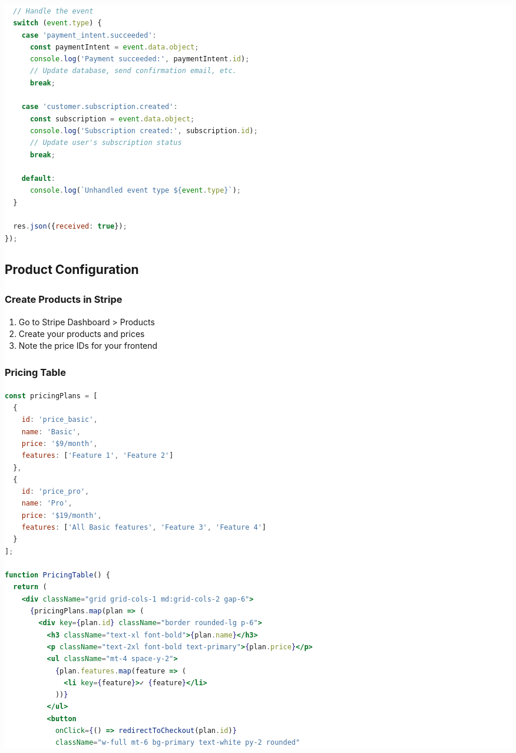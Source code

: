 ```javascript
  // Handle the event
  switch (event.type) {
    case 'payment_intent.succeeded':
      const paymentIntent = event.data.object;
      console.log('Payment succeeded:', paymentIntent.id);
      // Update database, send confirmation email, etc.
      break;
      
    case 'customer.subscription.created':
      const subscription = event.data.object;
      console.log('Subscription created:', subscription.id);
      // Update user's subscription status
      break;
      
    default:
      console.log(`Unhandled event type ${event.type}`);
  }

  res.json({received: true});
});
```

## Product Configuration

### Create Products in Stripe

1. Go to Stripe Dashboard > Products
2. Create your products and prices
3. Note the price IDs for your frontend

### Pricing Table

```jsx
const pricingPlans = [
  {
    id: 'price_basic',
    name: 'Basic',
    price: '$9/month',
    features: ['Feature 1', 'Feature 2']
  },
  {
    id: 'price_pro',
    name: 'Pro', 
    price: '$19/month',
    features: ['All Basic features', 'Feature 3', 'Feature 4']
  }
];

function PricingTable() {
  return (
    <div className="grid grid-cols-1 md:grid-cols-2 gap-6">
      {pricingPlans.map(plan => (
        <div key={plan.id} className="border rounded-lg p-6">
          <h3 className="text-xl font-bold">{plan.name}</h3>
          <p className="text-2xl font-bold text-primary">{plan.price}</p>
          <ul className="mt-4 space-y-2">
            {plan.features.map(feature => (
              <li key={feature}>✓ {feature}</li>
            ))}
          </ul>
          <button 
            onClick={() => redirectToCheckout(plan.id)}
            className="w-full mt-6 bg-primary text-white py-2 rounded"
```